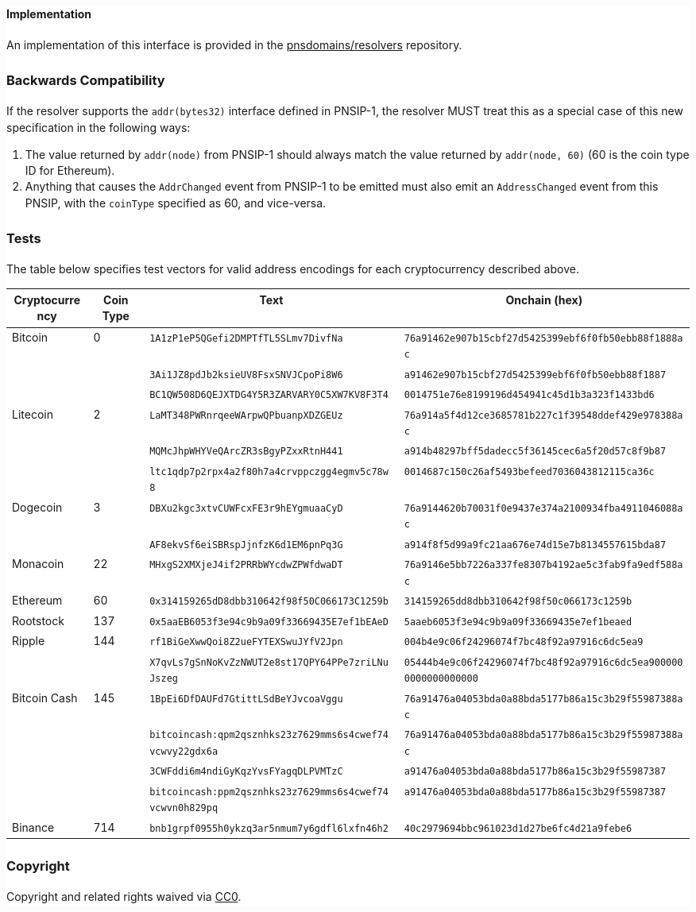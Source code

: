 ```solidity
```

#### Implementation

An implementation of this interface is provided in the [pnsdomains/resolvers](https://github.com/pnsdomains/resolvers/) repository.

### Backwards Compatibility

If the resolver supports the `addr(bytes32)` interface defined in PNSIP-1, the resolver MUST treat this as a special case of this new specification in the following ways:

1. The value returned by `addr(node)` from PNSIP-1 should always match the value returned by `addr(node, 60)` (60 is the coin type ID for Ethereum).
2. Anything that causes the `AddrChanged` event from PNSIP-1 to be emitted must also emit an `AddressChanged` event from this PNSIP, with the `coinType` specified as 60, and vice-versa.

### Tests

The table below specifies test vectors for valid address encodings for each cryptocurrency described above.

| Cryptocurrency | Coin Type | Text                                                     | Onchain (hex)                                                    |
| -------------- | --------- | -------------------------------------------------------- | ---------------------------------------------------------------- |
| Bitcoin        | 0         | `1A1zP1eP5QGefi2DMPTfTL5SLmv7DivfNa`                     | `76a91462e907b15cbf27d5425399ebf6f0fb50ebb88f1888ac`             |
|                |           | `3Ai1JZ8pdJb2ksieUV8FsxSNVJCpoPi8W6`                     | `a91462e907b15cbf27d5425399ebf6f0fb50ebb88f1887`                 |
|                |           | `BC1QW508D6QEJXTDG4Y5R3ZARVARY0C5XW7KV8F3T4`             | `0014751e76e8199196d454941c45d1b3a323f1433bd6`                   |
| Litecoin       | 2         | `LaMT348PWRnrqeeWArpwQPbuanpXDZGEUz`                     | `76a914a5f4d12ce3685781b227c1f39548ddef429e978388ac`             |
|                |           | `MQMcJhpWHYVeQArcZR3sBgyPZxxRtnH441`                     | `a914b48297bff5dadecc5f36145cec6a5f20d57c8f9b87`                 |
|                |           | `ltc1qdp7p2rpx4a2f80h7a4crvppczgg4egmv5c78w8`            | `0014687c150c26af5493befeed7036043812115ca36c`                   |
| Dogecoin       | 3         | `DBXu2kgc3xtvCUWFcxFE3r9hEYgmuaaCyD`                     | `76a9144620b70031f0e9437e374a2100934fba4911046088ac`             |
|                |           | `AF8ekvSf6eiSBRspJjnfzK6d1EM6pnPq3G`                     | `a914f8f5d99a9fc21aa676e74d15e7b8134557615bda87`                 |
| Monacoin       | 22        | `MHxgS2XMXjeJ4if2PRRbWYcdwZPWfdwaDT`                     | `76a9146e5bb7226a337fe8307b4192ae5c3fab9fa9edf588ac`             |
| Ethereum       | 60        | `0x314159265dD8dbb310642f98f50C066173C1259b`             | `314159265dd8dbb310642f98f50c066173c1259b`                       |
| Rootstock      | 137       | `0x5aaEB6053f3e94c9b9a09f33669435E7ef1bEAeD`             | `5aaeb6053f3e94c9b9a09f33669435e7ef1beaed`                       |
| Ripple         | 144       | `rf1BiGeXwwQoi8Z2ueFYTEXSwuJYfV2Jpn`                     | `004b4e9c06f24296074f7bc48f92a97916c6dc5ea9`                     |
|                |           | `X7qvLs7gSnNoKvZzNWUT2e8st17QPY64PPe7zriLNuJszeg`        | `05444b4e9c06f24296074f7bc48f92a97916c6dc5ea9000000000000000000` |
| Bitcoin Cash   | 145       | `1BpEi6DfDAUFd7GtittLSdBeYJvcoaVggu`                     | `76a91476a04053bda0a88bda5177b86a15c3b29f55987388ac`             |
|                |           | `bitcoincash:qpm2qsznhks23z7629mms6s4cwef74vcwvy22gdx6a` | `76a91476a04053bda0a88bda5177b86a15c3b29f55987388ac`             |
|                |           | `3CWFddi6m4ndiGyKqzYvsFYagqDLPVMTzC`                     | `a91476a04053bda0a88bda5177b86a15c3b29f55987387`                 |
|                |           | `bitcoincash:ppm2qsznhks23z7629mms6s4cwef74vcwvn0h829pq` | `a91476a04053bda0a88bda5177b86a15c3b29f55987387`                 |
| Binance        | 714       | `bnb1grpf0955h0ykzq3ar5nmum7y6gdfl6lxfn46h2`             | `40c2979694bbc961023d1d27be6fc4d21a9febe6`                       |

### Copyright

Copyright and related rights waived via [CC0](https://creativecommons.org/publicdomain/zero/1.0/).
